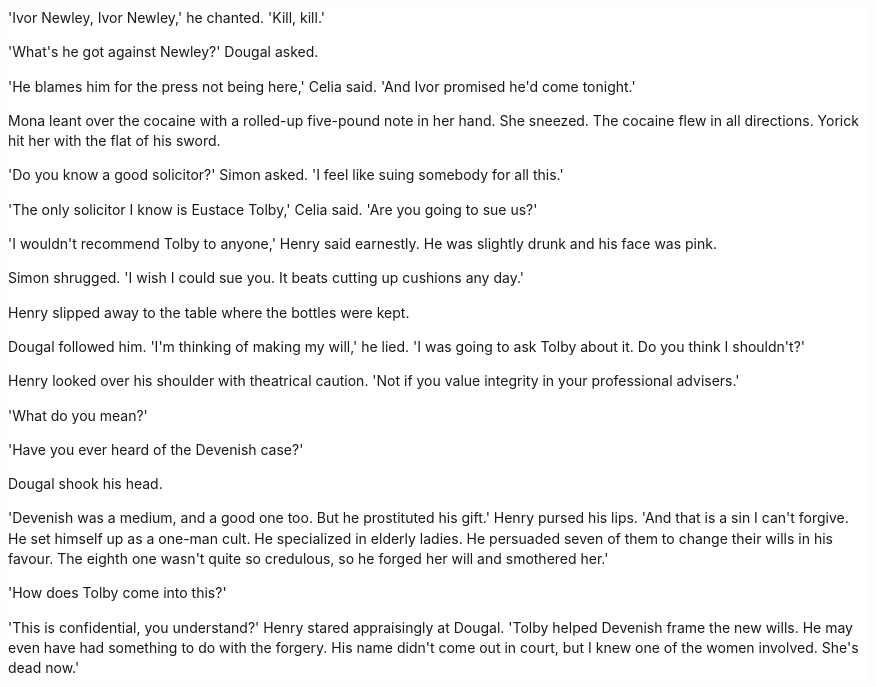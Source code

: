 'Ivor Newley, Ivor Newley,' he chanted.
'Kill, kill.'

'What's he got against Newley?'
Dougal asked.

'He blames him for the press not being here,' Celia said.
'And Ivor promised he'd come tonight.'

Mona leant over the cocaine with a rolled-up five-pound note in her hand.
She sneezed.
The cocaine flew in all directions.
Yorick hit her with the flat of his sword.

'Do you know a good solicitor?'
Simon asked.
'I feel like suing somebody for all this.'

'The only solicitor I know is Eustace Tolby,' Celia said.
'Are you going to sue us?'

'I wouldn't recommend Tolby to anyone,' Henry said earnestly.
He was slightly drunk and his face was pink.

Simon shrugged.
'I wish I could sue you.
It beats cutting up cushions any day.'

Henry slipped away to the table where the bottles were kept.

Dougal followed him.
'I'm thinking of making my will,' he lied.
'I was going to ask Tolby about it.
Do you think I shouldn't?'

Henry looked over his shoulder with theatrical caution.
'Not if you value integrity in your professional advisers.'

'What do you mean?'

'Have you ever heard of the Devenish case?'

Dougal shook his head.

'Devenish was a medium, and a good one too.
But he prostituted his gift.'
Henry pursed his lips.
'And that is a sin I can't forgive.
He set himself up as a one-man cult.
He specialized in elderly ladies.
He persuaded seven of them to change their wills in his favour.
The eighth one wasn't quite so credulous, so he forged her will and smothered her.'

'How does Tolby come into this?'

'This is confidential, you understand?'
Henry stared appraisingly at Dougal.
'Tolby helped Devenish frame the new wills.
He may even have had something to do with the forgery.
His name didn't come out in court, but I knew one of the women involved.
She's dead now.'
